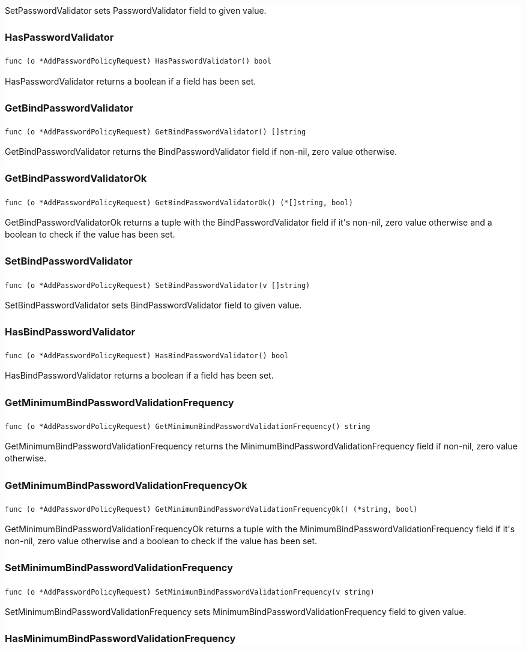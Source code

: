 SetPasswordValidator sets PasswordValidator field to given value.

### HasPasswordValidator

`func (o *AddPasswordPolicyRequest) HasPasswordValidator() bool`

HasPasswordValidator returns a boolean if a field has been set.

### GetBindPasswordValidator

`func (o *AddPasswordPolicyRequest) GetBindPasswordValidator() []string`

GetBindPasswordValidator returns the BindPasswordValidator field if non-nil, zero value otherwise.

### GetBindPasswordValidatorOk

`func (o *AddPasswordPolicyRequest) GetBindPasswordValidatorOk() (*[]string, bool)`

GetBindPasswordValidatorOk returns a tuple with the BindPasswordValidator field if it's non-nil, zero value otherwise
and a boolean to check if the value has been set.

### SetBindPasswordValidator

`func (o *AddPasswordPolicyRequest) SetBindPasswordValidator(v []string)`

SetBindPasswordValidator sets BindPasswordValidator field to given value.

### HasBindPasswordValidator

`func (o *AddPasswordPolicyRequest) HasBindPasswordValidator() bool`

HasBindPasswordValidator returns a boolean if a field has been set.

### GetMinimumBindPasswordValidationFrequency

`func (o *AddPasswordPolicyRequest) GetMinimumBindPasswordValidationFrequency() string`

GetMinimumBindPasswordValidationFrequency returns the MinimumBindPasswordValidationFrequency field if non-nil, zero value otherwise.

### GetMinimumBindPasswordValidationFrequencyOk

`func (o *AddPasswordPolicyRequest) GetMinimumBindPasswordValidationFrequencyOk() (*string, bool)`

GetMinimumBindPasswordValidationFrequencyOk returns a tuple with the MinimumBindPasswordValidationFrequency field if it's non-nil, zero value otherwise
and a boolean to check if the value has been set.

### SetMinimumBindPasswordValidationFrequency

`func (o *AddPasswordPolicyRequest) SetMinimumBindPasswordValidationFrequency(v string)`

SetMinimumBindPasswordValidationFrequency sets MinimumBindPasswordValidationFrequency field to given value.

### HasMinimumBindPasswordValidationFrequency
